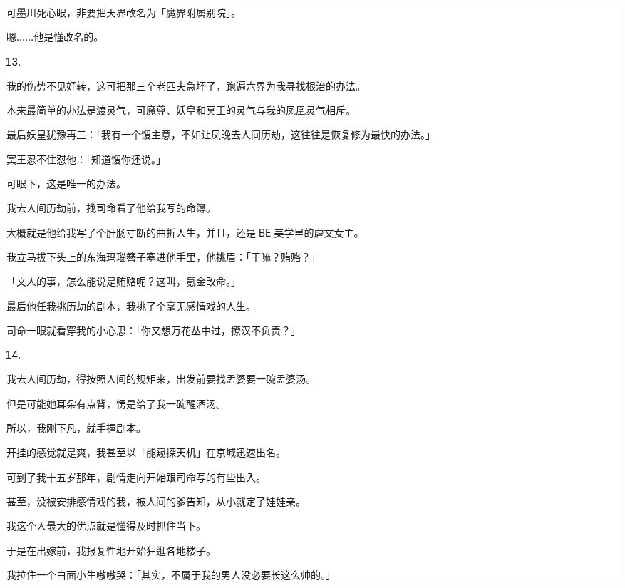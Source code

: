 
可墨川死心眼，非要把天界改名为「魔界附属别院」。


嗯……他是懂改名的。


13.


我的伤势不见好转，这可把那三个老匹夫急坏了，跑遍六界为我寻找根治的办法。


本来最简单的办法是渡灵气，可魔尊、妖皇和冥王的灵气与我的凤凰灵气相斥。


最后妖皇犹豫再三：「我有一个馊主意，不如让凤晚去人间历劫，这往往是恢复修为最快的办法。」


冥王忍不住怼他：「知道馊你还说。」


可眼下，这是唯一的办法。


我去人间历劫前，找司命看了他给我写的命簿。


大概就是他给我写了个肝肠寸断的曲折人生，并且，还是 BE 美学里的虐文女主。


我立马拔下头上的东海玛瑙簪子塞进他手里，他挑眉：「干嘛？贿赂？」


「文人的事，怎么能说是贿赂呢？这叫，氪金改命。」


最后他任我挑历劫的剧本，我挑了个毫无感情戏的人生。


司命一眼就看穿我的小心思：「你又想万花丛中过，撩汉不负责？」


14.


我去人间历劫，得按照人间的规矩来，出发前要找孟婆要一碗孟婆汤。


但是可能她耳朵有点背，愣是给了我一碗醒酒汤。


所以，我刚下凡，就手握剧本。


开挂的感觉就是爽，我甚至以「能窥探天机」在京城迅速出名。


可到了我十五岁那年，剧情走向开始跟司命写的有些出入。


甚至，没被安排感情戏的我，被人间的爹告知，从小就定了娃娃亲。


我这个人最大的优点就是懂得及时抓住当下。


于是在出嫁前，我报复性地开始狂逛各地楼子。


我拉住一个白面小生嗷嗷哭：「其实，不属于我的男人没必要长这么帅的。」

